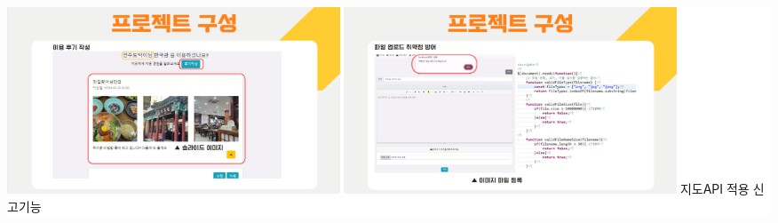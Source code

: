   <tr>
    <td>
      <img width="375px" higth="550px" src="https://github.com/chlqhal0420/localboard/blob/main/readme/%EC%9D%B4%EC%9A%A9%ED%9B%84%EA%B8%B0%EC%9E%91%EC%84%B1.png"/>
    </td>
    <td>
      <img width="375px" higth="550px" src="https://github.com/chlqhal0420/localboard/blob/main/readme/%ED%8C%8C%EC%9D%BC%EC%97%85%EB%A1%9C%EB%93%9C%20%EC%B6%94%EC%95%BD%EC%A0%90%20%EB%B0%A9%EC%96%B4.png"/>
    </td>
  </tr>
  <tr>
    <th>
       지도API 적용
    </th>
    <th>
       신고기능